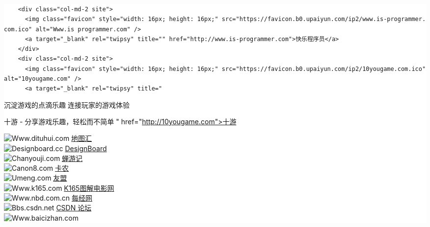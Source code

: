         <div class="col-md-2 site">
          <img class="favicon" style="width: 16px; height: 16px;" src="https://favicon.b0.upaiyun.com/ip2/www.is-programmer.com.ico" alt="Www.is programmer.com" />
          <a target="_blank" rel="twipsy" title="" href="http://www.is-programmer.com">快乐程序员</a>
        </div>
        <div class="col-md-2 site">
          <img class="favicon" style="width: 16px; height: 16px;" src="https://favicon.b0.upaiyun.com/ip2/10yougame.com.ico" alt="10yougame.com" />
          <a target="_blank" rel="twipsy" title="
沉淀游戏的点滴乐趣
连接玩家的游戏体验

十游 - 分享游戏乐趣，轻松而不简单
" href="http://10yougame.com">十游</a>
        </div>
        <div class="col-md-2 site">
          <img class="favicon" style="width: 16px; height: 16px;" src="https://favicon.b0.upaiyun.com/ip2/www.dituhui.com.ico" alt="Www.dituhui.com" />
          <a target="_blank" rel="twipsy" title="地图汇 - 轻松制作在线地图,快速完成空间分析" href="http://www.dituhui.com">地图汇</a>
        </div>
        <div class="col-md-2 site">
          <img class="favicon" style="width: 16px; height: 16px;" src="https://favicon.b0.upaiyun.com/ip2/designboard.cc.ico" alt="Designboard.cc" />
          <a target="_blank" rel="twipsy" title="简单高效的设计方案讨论工具" href="http://designboard.cc">DesignBoard</a>
        </div>
        <div class="col-md-2 site">
          <img class="favicon" style="width: 16px; height: 16px;" src="https://favicon.b0.upaiyun.com/ip2/chanyouji.com.ico" alt="Chanyouji.com" />
          <a target="_blank" rel="twipsy" title="10分钟写出漂亮游记" href="http://chanyouji.com">蝉游记</a>
        </div>
        <div class="col-md-2 site">
          <img class="favicon" style="width: 16px; height: 16px;" src="https://favicon.b0.upaiyun.com/ip2/canon8.com.ico" alt="Canon8.com" />
          <a target="_blank" rel="twipsy" title="卡农音乐主题站，新网址" href="http://canon8.com">卡农</a>
        </div>
        <div class="col-md-2 site">
          <img class="favicon" style="width: 16px; height: 16px;" src="https://favicon.b0.upaiyun.com/ip2/umeng.com.ico" alt="Umeng.com" />
          <a target="_blank" rel="twipsy" title="友盟移动平台统计分析工具,为中国移动开发者提供专业、稳定、免费的统计分析服务以及实用的开发者工具" href="http://umeng.com">友盟</a>
        </div>
        <div class="col-md-2 site">
          <img class="favicon" style="width: 16px; height: 16px;" src="https://favicon.b0.upaiyun.com/ip2/www.k165.com.ico" alt="Www.k165.com" />
          <a target="_blank" rel="twipsy" title="K165一个专业致力于图解电影的另类网站。
一种新的观影模式，
一种新的讲述模式，
介于视频和图片之间，
这就是我们，k165图解电影。
这里有经典电影的图文解说
这里还有美轮美奂的静态电影
赶快来这里享受一场试听盛宴吧！" href="http://www.k165.com">K165图解电影网</a>
        </div>
        <div class="col-md-2 site">
          <img class="favicon" style="width: 16px; height: 16px;" src="https://favicon.b0.upaiyun.com/ip2/www.nbd.com.cn.ico" alt="Www.nbd.com.cn" />
          <a target="_blank" rel="twipsy" title="每经网是《每日经济新闻》报社的官方网站，是一个以报道长江中下游上市公司新闻为核心业务的国内财经类媒体。每经网2.0的开发基于RoR 3.0.9，于2011年10月下旬全新上线。每经网开发团队在成都，长期招聘RoR全职或兼职成员。" href="http://www.nbd.com.cn">每经网</a>
        </div>
        <div class="col-md-2 site">
          <img class="favicon" style="width: 16px; height: 16px;" src="https://favicon.b0.upaiyun.com/ip2/bbs.csdn.net.ico" alt="Bbs.csdn.net" />
          <a target="_blank" rel="twipsy" title="国内最大的程序员社区" href="http://bbs.csdn.net">CSDN 论坛</a>
        </div>
        <div class="col-md-2 site">
          <img class="favicon" style="width: 16px; height: 16px;" src="https://favicon.b0.upaiyun.com/ip2/www.baicizhan.com.ico" alt="Www.baicizhan.com" />